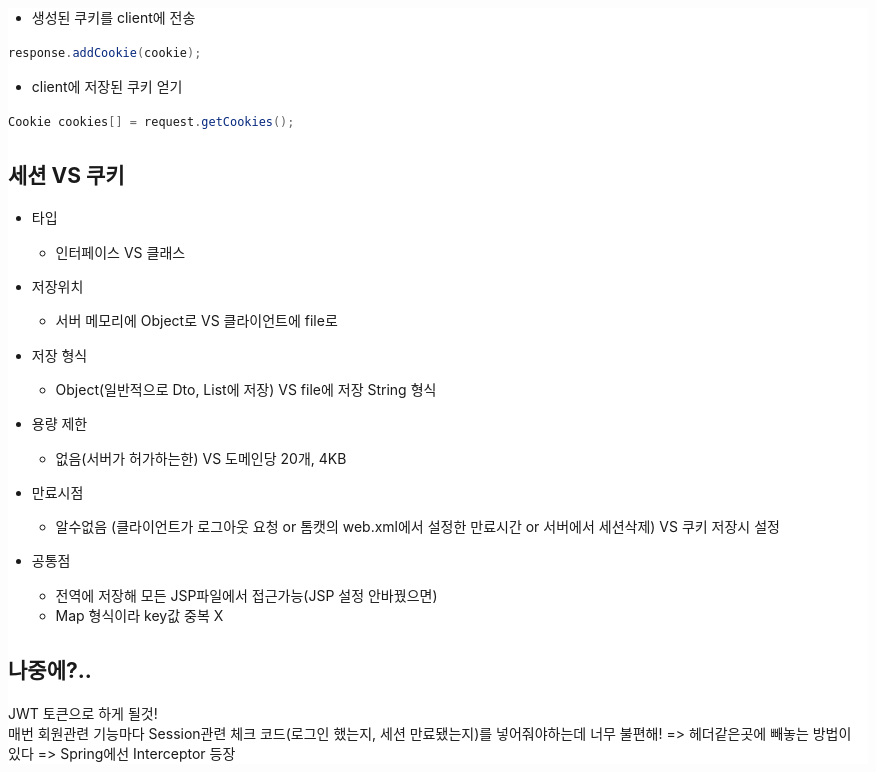 - 생성된 쿠키를 client에 전송

```java
response.addCookie(cookie);

```

- client에 저장된 쿠키 얻기

```java
Cookie cookies[] = request.getCookies();
```

## 세션 VS 쿠키

- 타입
  - 인터페이스 VS 클래스
- 저장위치
  - 서버 메모리에 Object로 VS 클라이언트에 file로
- 저장 형식
  - Object(일반적으로 Dto, List에 저장) VS file에 저장 String 형식
- 용량 제한
  - 없음(서버가 허가하는한) VS 도메인당 20개, 4KB
- 만료시점

  - 알수없음 (클라이언트가 로그아웃 요청 or 톰캣의 web.xml에서 설정한 만료시간 or 서버에서 세션삭제) VS 쿠키 저장시 설정

- 공통점
  - 전역에 저장해 모든 JSP파일에서 접근가능(JSP 설정 안바꿨으면)
  - Map 형식이라 key값 중복 X

## 나중에?..

JWT 토큰으로 하게 될것!  
매번 회원관련 기능마다 Session관련 체크 코드(로그인 했는지, 세션 만료됐는지)를 넣어줘야하는데 너무 불편해! => 헤더같은곳에 빼놓는 방법이 있다 => Spring에선 Interceptor 등장
